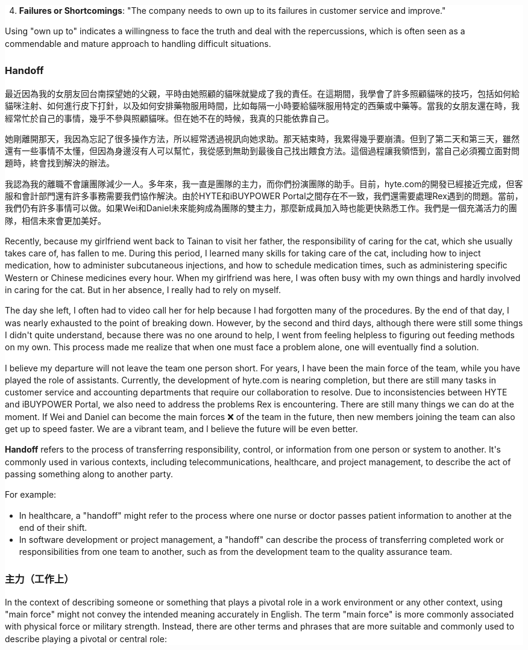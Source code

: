 4. **Failures or Shortcomings**: "The company needs to own up to its failures in customer service and improve."

Using "own up to" indicates a willingness to face the truth and deal with the repercussions, which is often seen as a commendable and mature approach to handling difficult situations.

### Handoff

最近因為我的女朋友回台南探望她的父親，平時由她照顧的貓咪就變成了我的責任。在這期間，我學會了許多照顧貓咪的技巧，包括如何給貓咪注射、如何進行皮下打針，以及如何安排藥物服用時間，比如每隔一小時要給貓咪服用特定的西藥或中藥等。當我的女朋友還在時，我經常忙於自己的事情，幾乎不參與照顧貓咪。但在她不在的時候，我真的只能依靠自己。

她剛離開那天，我因為忘記了很多操作方法，所以經常透過視訊向她求助。那天結束時，我累得幾乎要崩潰。但到了第二天和第三天，雖然還有一些事情不太懂，但因為身邊沒有人可以幫忙，我從感到無助到最後自己找出餵食方法。這個過程讓我領悟到，當自己必須獨立面對問題時，終會找到解決的辦法。

我認為我的離職不會讓團隊減少一人。多年來，我一直是團隊的主力，而你們扮演團隊的助手。目前，hyte.com的開發已經接近完成，但客服和會計部門還有許多事務需要我們協作解決。由於HYTE和iBUYPOWER Portal之間存在不一致，我們還需要處理Rex遇到的問題。當前，我們仍有許多事情可以做。如果Wei和Daniel未來能夠成為團隊的雙主力，那麼新成員加入時也能更快熟悉工作。我們是一個充滿活力的團隊，相信未來會更加美好。

Recently, because my girlfriend went back to Tainan to visit her father, the responsibility of caring for the cat, which she usually takes care of, has fallen to me. During this period, I learned many skills for taking care of the cat, including how to inject medication, how to administer subcutaneous injections, and how to schedule medication times, such as administering specific Western or Chinese medicines every hour. When my girlfriend was here, I was often busy with my own things and hardly involved in caring for the cat. But in her absence, I really had to rely on myself.

The day she left, I often had to video call her for help because I had forgotten many of the procedures. By the end of that day, I was nearly exhausted to the point of breaking down. However, by the second and third days, although there were still some things I didn't quite understand, because there was no one around to help, I went from feeling helpless to figuring out feeding methods on my own. This process made me realize that when one must face a problem alone, one will eventually find a solution.

I believe my departure will not leave the team one person short. For years, I have been the main force of the team, while you have played the role of assistants. Currently, the development of hyte.com is nearing completion, but there are still many tasks in customer service and accounting departments that require our collaboration to resolve. Due to inconsistencies between HYTE and iBUYPOWER Portal, we also need to address the problems Rex is encountering. There are still many things we can do at the moment. If Wei and Daniel can become the main forces ❌ of the team in the future, then new members joining the team can also get up to speed faster. We are a vibrant team, and I believe the future will be even better.

**Handoff** refers to the process of transferring responsibility, control, or information from one person or system to another. It's commonly used in various contexts, including telecommunications, healthcare, and project management, to describe the act of passing something along to another party.

For example:

- In healthcare, a "handoff" might refer to the process where one nurse or doctor passes patient information to another at the end of their shift.
- In software development or project management, a "handoff" can describe the process of transferring completed work or responsibilities from one team to another, such as from the development team to the quality assurance team.

### 主力（工作上）

In the context of describing someone or something that plays a pivotal role in a work environment or any other context, using "main force" might not convey the intended meaning accurately in English. The term "main force" is more commonly associated with physical force or military strength. Instead, there are other terms and phrases that are more suitable and commonly used to describe playing a pivotal or central role:
